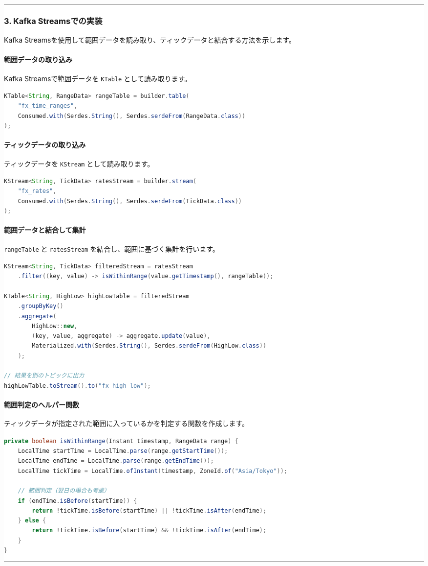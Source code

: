 
---

### **3. Kafka Streamsでの実装**

Kafka Streamsを使用して範囲データを読み取り、ティックデータと結合する方法を示します。

#### **範囲データの取り込み**
Kafka Streamsで範囲データを `KTable` として読み取ります。

```java
KTable<String, RangeData> rangeTable = builder.table(
    "fx_time_ranges",
    Consumed.with(Serdes.String(), Serdes.serdeFrom(RangeData.class))
);
```

#### **ティックデータの取り込み**
ティックデータを `KStream` として読み取ります。

```java
KStream<String, TickData> ratesStream = builder.stream(
    "fx_rates",
    Consumed.with(Serdes.String(), Serdes.serdeFrom(TickData.class))
);
```

#### **範囲データと結合して集計**
`rangeTable` と `ratesStream` を結合し、範囲に基づく集計を行います。

```java
KStream<String, TickData> filteredStream = ratesStream
    .filter((key, value) -> isWithinRange(value.getTimestamp(), rangeTable));

KTable<String, HighLow> highLowTable = filteredStream
    .groupByKey()
    .aggregate(
        HighLow::new,
        (key, value, aggregate) -> aggregate.update(value),
        Materialized.with(Serdes.String(), Serdes.serdeFrom(HighLow.class))
    );

// 結果を別のトピックに出力
highLowTable.toStream().to("fx_high_low");
```

#### **範囲判定のヘルパー関数**
ティックデータが指定された範囲に入っているかを判定する関数を作成します。

```java
private boolean isWithinRange(Instant timestamp, RangeData range) {
    LocalTime startTime = LocalTime.parse(range.getStartTime());
    LocalTime endTime = LocalTime.parse(range.getEndTime());
    LocalTime tickTime = LocalTime.ofInstant(timestamp, ZoneId.of("Asia/Tokyo"));

    // 範囲判定（翌日の場合も考慮）
    if (endTime.isBefore(startTime)) {
        return !tickTime.isBefore(startTime) || !tickTime.isAfter(endTime);
    } else {
        return !tickTime.isBefore(startTime) && !tickTime.isAfter(endTime);
    }
}
```

---